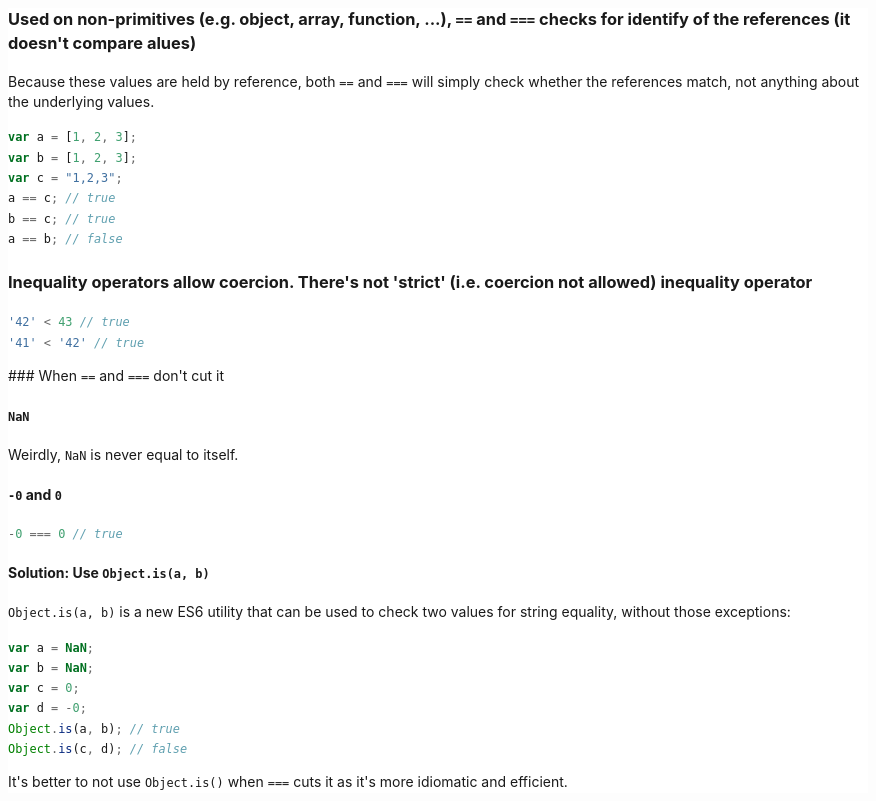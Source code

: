 ### Used on non-primitives (e.g. object, array, function, ...), `==` and `===` checks for identify of the references (it doesn't compare alues)

Because these values are held by reference, both `==` and `===` will simply check whether the references match, not anything about the underlying values.

```js
var a = [1, 2, 3];
var b = [1, 2, 3];
var c = "1,2,3";
a == c; // true
b == c; // true
a == b; // false
```

### Inequality operators allow coercion. There's not 'strict' (i.e. coercion not allowed) inequality operator

```js
'42' < 43 // true
'41' < '42' // true
```

### When `==` and `===` don't cut it

#### `NaN`

Weirdly, `NaN` is never equal to itself.

#### `-0` and `0`

```js
-0 === 0 // true
```

#### Solution: Use `Object.is(a, b)`

`Object.is(a, b)` is a new ES6 utility that can be used to check two values for string equality, without those exceptions:

```js
var a = NaN;
var b = NaN;
var c = 0;
var d = -0;
Object.is(a, b); // true
Object.is(c, d); // false
```

It's better to not use `Object.is()` when `===` cuts it as it's more idiomatic and efficient.
